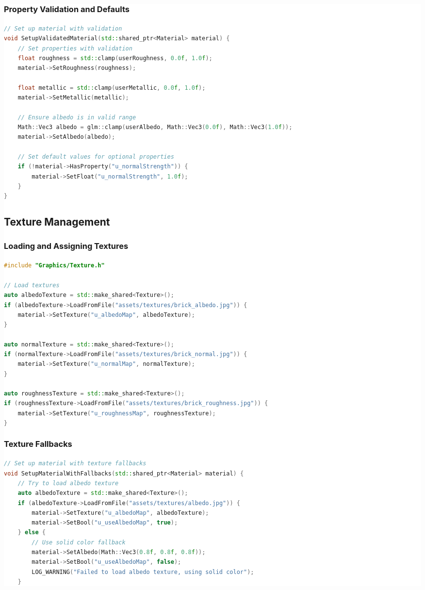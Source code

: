 ### Property Validation and Defaults

```cpp
// Set up material with validation
void SetupValidatedMaterial(std::shared_ptr<Material> material) {
    // Set properties with validation
    float roughness = std::clamp(userRoughness, 0.0f, 1.0f);
    material->SetRoughness(roughness);

    float metallic = std::clamp(userMetallic, 0.0f, 1.0f);
    material->SetMetallic(metallic);

    // Ensure albedo is in valid range
    Math::Vec3 albedo = glm::clamp(userAlbedo, Math::Vec3(0.0f), Math::Vec3(1.0f));
    material->SetAlbedo(albedo);

    // Set default values for optional properties
    if (!material->HasProperty("u_normalStrength")) {
        material->SetFloat("u_normalStrength", 1.0f);
    }
}
```

## Texture Management

### Loading and Assigning Textures

```cpp
#include "Graphics/Texture.h"

// Load textures
auto albedoTexture = std::make_shared<Texture>();
if (albedoTexture->LoadFromFile("assets/textures/brick_albedo.jpg")) {
    material->SetTexture("u_albedoMap", albedoTexture);
}

auto normalTexture = std::make_shared<Texture>();
if (normalTexture->LoadFromFile("assets/textures/brick_normal.jpg")) {
    material->SetTexture("u_normalMap", normalTexture);
}

auto roughnessTexture = std::make_shared<Texture>();
if (roughnessTexture->LoadFromFile("assets/textures/brick_roughness.jpg")) {
    material->SetTexture("u_roughnessMap", roughnessTexture);
}
```

### Texture Fallbacks

```cpp
// Set up material with texture fallbacks
void SetupMaterialWithFallbacks(std::shared_ptr<Material> material) {
    // Try to load albedo texture
    auto albedoTexture = std::make_shared<Texture>();
    if (albedoTexture->LoadFromFile("assets/textures/albedo.jpg")) {
        material->SetTexture("u_albedoMap", albedoTexture);
        material->SetBool("u_useAlbedoMap", true);
    } else {
        // Use solid color fallback
        material->SetAlbedo(Math::Vec3(0.8f, 0.8f, 0.8f));
        material->SetBool("u_useAlbedoMap", false);
        LOG_WARNING("Failed to load albedo texture, using solid color");
    }

```